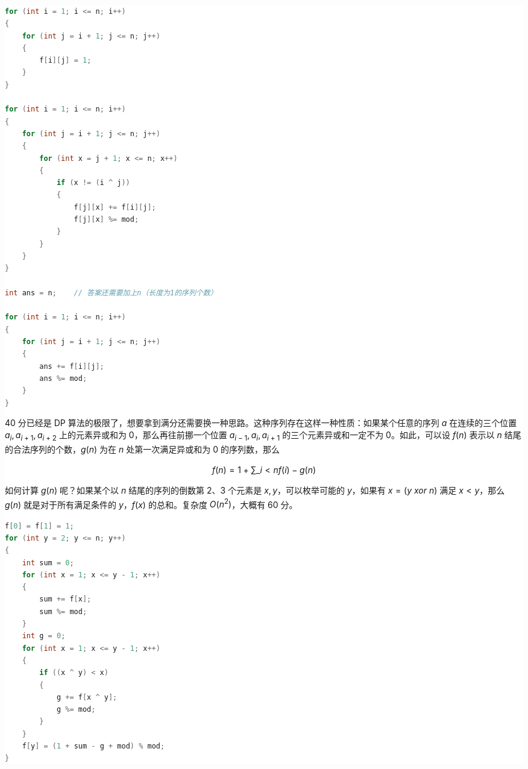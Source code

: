 ```c++
for (int i = 1; i <= n; i++)
{
    for (int j = i + 1; j <= n; j++)
    {
        f[i][j] = 1;
    }
}

for (int i = 1; i <= n; i++)
{
    for (int j = i + 1; j <= n; j++)
    {
        for (int x = j + 1; x <= n; x++)
        {
            if (x != (i ^ j))
            {
                f[j][x] += f[i][j];
                f[j][x] %= mod;
            }
        }
    }
}

int ans = n;    // 答案还需要加上n（长度为1的序列个数）

for (int i = 1; i <= n; i++)
{
    for (int j = i + 1; j <= n; j++)
    {
        ans += f[i][j];
        ans %= mod;
    }
}
```

40 分已经是 DP 算法的极限了，想要拿到满分还需要换一种思路。这种序列存在这样一种性质：如果某个任意的序列 $a$ 在连续的三个位置 $a_i,a_{i+1},a_{i+2}$ 上的元素异或和为 $0$，那么再往前挪一个位置 $a_{i-1},a_i,a_{i+1}$ 的三个元素异或和一定不为 $0$。如此，可以设 $f(n)$ 表示以 $n$ 结尾的合法序列的个数，$g(n)$ 为在 $n$ 处第一次满足异或和为 $0$ 的序列数，那么

$$ f(n)=1+\sum\_{i<n}f(i) - g(n) $$

如何计算 $g(n)$ 呢？如果某个以 $n$ 结尾的序列的倒数第 2、3 个元素是 $x,y$，可以枚举可能的 $y$，如果有 $x=(y\ xor\ n)$ 满足 $x<y$，那么 $g(n)$ 就是对于所有满足条件的 $y$，$f(x)$ 的总和。复杂度 $O(n^2)$，大概有 60 分。

```c++
f[0] = f[1] = 1;
for (int y = 2; y <= n; y++)
{
    int sum = 0;
    for (int x = 1; x <= y - 1; x++)
    {
        sum += f[x];
        sum %= mod;
    }
    int g = 0;
    for (int x = 1; x <= y - 1; x++)
    {
        if ((x ^ y) < x)
        {
            g += f[x ^ y];
            g %= mod;
        }
    }
    f[y] = (1 + sum - g + mod) % mod;
}
```